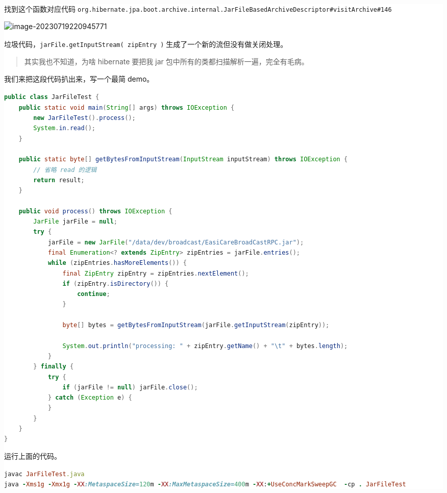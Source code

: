 找到这个函数对应代码 `org.hibernate.jpa.boot.archive.internal.JarFileBasedArchiveDescriptor#visitArchive#146`

![image-20230719220945771](https://2290653824-github-io.oss-cn-hangzhou.aliyuncs.com/image-20230719220945771.png)

垃圾代码，`jarFile.getInputStream( zipEntry )` 生成了一个新的流但没有做关闭处理。

> 其实我也不知道，为啥 hibernate 要把我 jar 包中所有的类都扫描解析一遍，完全有毛病。

我们来把这段代码扒出来，写一个最简 demo。

```java
public class JarFileTest {
    public static void main(String[] args) throws IOException {
        new JarFileTest().process();
        System.in.read();
    }

    public static byte[] getBytesFromInputStream(InputStream inputStream) throws IOException {
        // 省略 read 的逻辑
        return result;
    }

    public void process() throws IOException {
        JarFile jarFile = null;
        try {
            jarFile = new JarFile("/data/dev/broadcast/EasiCareBroadCastRPC.jar");
            final Enumeration<? extends ZipEntry> zipEntries = jarFile.entries();
            while (zipEntries.hasMoreElements()) {
                final ZipEntry zipEntry = zipEntries.nextElement();
                if (zipEntry.isDirectory()) {
                    continue;
                }

                byte[] bytes = getBytesFromInputStream(jarFile.getInputStream(zipEntry));

                System.out.println("processing: " + zipEntry.getName() + "\t" + bytes.length);
            }
        } finally {
            try {
                if (jarFile != null) jarFile.close();
            } catch (Exception e) {
            }
        }
    }
}
```

运行上面的代码。

```ruby
javac JarFileTest.java
java -Xms1g -Xmx1g -XX:MetaspaceSize=120m -XX:MaxMetaspaceSize=400m -XX:+UseConcMarkSweepGC  -cp . JarFileTest
```
